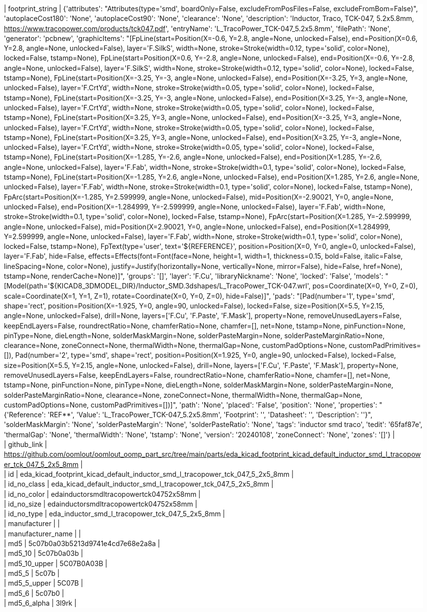 | footprint_string | {'attributes': "Attributes(type='smd', boardOnly=False, excludeFromPosFiles=False, excludeFromBom=False)", 'autoplaceCost180': 'None', 'autoplaceCost90': 'None', 'clearance': 'None', 'description': 'Inductor, Traco, TCK-047, 5.2x5.8mm, https://www.tracopower.com/products/tck047.pdf', 'entryName': 'L_TracoPower_TCK-047_5.2x5.8mm', 'filePath': 'None', 'generator': 'pcbnew', 'graphicItems': "[FpLine(start=Position(X=-0.6, Y=2.8, angle=None, unlocked=False), end=Position(X=0.6, Y=2.8, angle=None, unlocked=False), layer='F.SilkS', width=None, stroke=Stroke(width=0.12, type='solid', color=None), locked=False, tstamp=None), FpLine(start=Position(X=0.6, Y=-2.8, angle=None, unlocked=False), end=Position(X=-0.6, Y=-2.8, angle=None, unlocked=False), layer='F.SilkS', width=None, stroke=Stroke(width=0.12, type='solid', color=None), locked=False, tstamp=None), FpLine(start=Position(X=-3.25, Y=-3, angle=None, unlocked=False), end=Position(X=-3.25, Y=3, angle=None, unlocked=False), layer='F.CrtYd', width=None, stroke=Stroke(width=0.05, type='solid', color=None), locked=False, tstamp=None), FpLine(start=Position(X=-3.25, Y=-3, angle=None, unlocked=False), end=Position(X=3.25, Y=-3, angle=None, unlocked=False), layer='F.CrtYd', width=None, stroke=Stroke(width=0.05, type='solid', color=None), locked=False, tstamp=None), FpLine(start=Position(X=3.25, Y=3, angle=None, unlocked=False), end=Position(X=-3.25, Y=3, angle=None, unlocked=False), layer='F.CrtYd', width=None, stroke=Stroke(width=0.05, type='solid', color=None), locked=False, tstamp=None), FpLine(start=Position(X=3.25, Y=3, angle=None, unlocked=False), end=Position(X=3.25, Y=-3, angle=None, unlocked=False), layer='F.CrtYd', width=None, stroke=Stroke(width=0.05, type='solid', color=None), locked=False, tstamp=None), FpLine(start=Position(X=-1.285, Y=-2.6, angle=None, unlocked=False), end=Position(X=1.285, Y=-2.6, angle=None, unlocked=False), layer='F.Fab', width=None, stroke=Stroke(width=0.1, type='solid', color=None), locked=False, tstamp=None), FpLine(start=Position(X=-1.285, Y=2.6, angle=None, unlocked=False), end=Position(X=1.285, Y=2.6, angle=None, unlocked=False), layer='F.Fab', width=None, stroke=Stroke(width=0.1, type='solid', color=None), locked=False, tstamp=None), FpArc(start=Position(X=-1.285, Y=2.599999, angle=None, unlocked=False), mid=Position(X=-2.90021, Y=0, angle=None, unlocked=False), end=Position(X=-1.284999, Y=-2.599999, angle=None, unlocked=False), layer='F.Fab', width=None, stroke=Stroke(width=0.1, type='solid', color=None), locked=False, tstamp=None), FpArc(start=Position(X=1.285, Y=-2.599999, angle=None, unlocked=False), mid=Position(X=2.90021, Y=0, angle=None, unlocked=False), end=Position(X=1.284999, Y=2.599999, angle=None, unlocked=False), layer='F.Fab', width=None, stroke=Stroke(width=0.1, type='solid', color=None), locked=False, tstamp=None), FpText(type='user', text='${REFERENCE}', position=Position(X=0, Y=0, angle=0, unlocked=False), layer='F.Fab', hide=False, effects=Effects(font=Font(face=None, height=1, width=1, thickness=0.15, bold=False, italic=False, lineSpacing=None, color=None), justify=Justify(horizontally=None, vertically=None, mirror=False), hide=False, href=None), tstamp=None, renderCache=None)]", 'groups': '[]', 'layer': 'F.Cu', 'libraryNickname': 'None', 'locked': 'False', 'models': "[Model(path='${KICAD8_3DMODEL_DIR}/Inductor_SMD.3dshapes/L_TracoPower_TCK-047.wrl', pos=Coordinate(X=0, Y=0, Z=0), scale=Coordinate(X=1, Y=1, Z=1), rotate=Coordinate(X=0, Y=0, Z=0), hide=False)]", 'pads': "[Pad(number='1', type='smd', shape='rect', position=Position(X=-1.925, Y=0, angle=90, unlocked=False), locked=False, size=Position(X=5.5, Y=2.15, angle=None, unlocked=False), drill=None, layers=['F.Cu', 'F.Paste', 'F.Mask'], property=None, removeUnusedLayers=False, keepEndLayers=False, roundrectRatio=None, chamferRatio=None, chamfer=[], net=None, tstamp=None, pinFunction=None, pinType=None, dieLength=None, solderMaskMargin=None, solderPasteMargin=None, solderPasteMarginRatio=None, clearance=None, zoneConnect=None, thermalWidth=None, thermalGap=None, customPadOptions=None, customPadPrimitives=[]), Pad(number='2', type='smd', shape='rect', position=Position(X=1.925, Y=0, angle=90, unlocked=False), locked=False, size=Position(X=5.5, Y=2.15, angle=None, unlocked=False), drill=None, layers=['F.Cu', 'F.Paste', 'F.Mask'], property=None, removeUnusedLayers=False, keepEndLayers=False, roundrectRatio=None, chamferRatio=None, chamfer=[], net=None, tstamp=None, pinFunction=None, pinType=None, dieLength=None, solderMaskMargin=None, solderPasteMargin=None, solderPasteMarginRatio=None, clearance=None, zoneConnect=None, thermalWidth=None, thermalGap=None, customPadOptions=None, customPadPrimitives=[])]", 'path': 'None', 'placed': 'False', 'position': 'None', 'properties': "{'Reference': 'REF**', 'Value': 'L_TracoPower_TCK-047_5.2x5.8mm', 'Footprint': '', 'Datasheet': '', 'Description': ''}", 'solderMaskMargin': 'None', 'solderPasteMargin': 'None', 'solderPasteRatio': 'None', 'tags': 'inductor smd traco', 'tedit': '65faf87e', 'thermalGap': 'None', 'thermalWidth': 'None', 'tstamp': 'None', 'version': '20240108', 'zoneConnect': 'None', 'zones': '[]'} |  
| github_link | https://github.com/oomlout/oomlout_oomp_part_src/tree/main/parts/eda_kicad_footprint_kicad_default_inductor_smd_l_tracopower_tck_047_5_2x5_8mm |  
| id | eda_kicad_footprint_kicad_default_inductor_smd_l_tracopower_tck_047_5_2x5_8mm |  
| id_no_class | eda_kicad_default_inductor_smd_l_tracopower_tck_047_5_2x5_8mm |  
| id_no_color | edainductorsmdltracopowertck04752x58mm |  
| id_no_size | edainductorsmdltracopowertck04752x58mm |  
| id_no_type | eda_inductor_smd_l_tracopower_tck_047_5_2x5_8mm |  
| manufacturer |  |  
| manufacturer_name |  |  
| md5 | 5c07b0a03b5213d9741e4cd7e68e2a8a |  
| md5_10 | 5c07b0a03b |  
| md5_10_upper | 5C07B0A03B |  
| md5_5 | 5c07b |  
| md5_5_upper | 5C07B |  
| md5_6 | 5c07b0 |  
| md5_6_alpha | 3l9rk |  